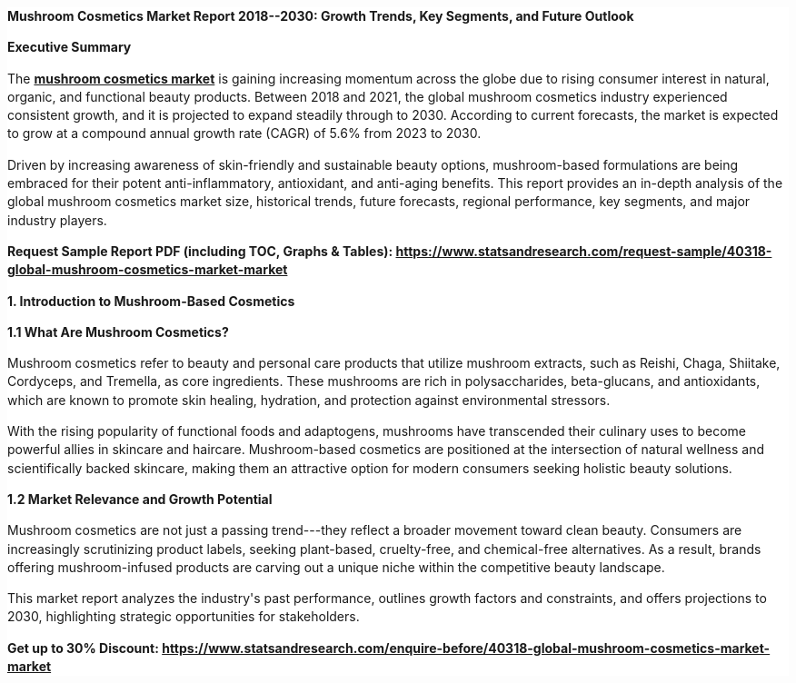 **Mushroom Cosmetics Market Report 2018--2030: Growth Trends, Key
Segments, and Future Outlook**

**Executive Summary**

The [**mushroom cosmetics
market**](https://www.statsandresearch.com/report/40318-global-mushroom-cosmetics-market-market)
is gaining increasing momentum across the globe due to rising consumer
interest in natural, organic, and functional beauty products. Between
2018 and 2021, the global mushroom cosmetics industry experienced
consistent growth, and it is projected to expand steadily through to
2030. According to current forecasts, the market is expected to grow at
a compound annual growth rate (CAGR) of 5.6% from 2023 to 2030.

Driven by increasing awareness of skin-friendly and sustainable beauty
options, mushroom-based formulations are being embraced for their potent
anti-inflammatory, antioxidant, and anti-aging benefits. This report
provides an in-depth analysis of the global mushroom cosmetics market
size, historical trends, future forecasts, regional performance, key
segments, and major industry players.

**Request Sample Report PDF (including TOC, Graphs & Tables):
<https://www.statsandresearch.com/request-sample/40318-global-mushroom-cosmetics-market-market>**

**1. Introduction to Mushroom-Based Cosmetics**

**1.1 What Are Mushroom Cosmetics?**

Mushroom cosmetics refer to beauty and personal care products that
utilize mushroom extracts, such as Reishi, Chaga, Shiitake, Cordyceps,
and Tremella, as core ingredients. These mushrooms are rich in
polysaccharides, beta-glucans, and antioxidants, which are known to
promote skin healing, hydration, and protection against environmental
stressors.

With the rising popularity of functional foods and adaptogens, mushrooms
have transcended their culinary uses to become powerful allies in
skincare and haircare. Mushroom-based cosmetics are positioned at the
intersection of natural wellness and scientifically backed skincare,
making them an attractive option for modern consumers seeking holistic
beauty solutions.

**1.2 Market Relevance and Growth Potential**

Mushroom cosmetics are not just a passing trend---they reflect a broader
movement toward clean beauty. Consumers are increasingly scrutinizing
product labels, seeking plant-based, cruelty-free, and chemical-free
alternatives. As a result, brands offering mushroom-infused products are
carving out a unique niche within the competitive beauty landscape.

This market report analyzes the industry\'s past performance, outlines
growth factors and constraints, and offers projections to 2030,
highlighting strategic opportunities for stakeholders.

**Get up to 30% Discount:
<https://www.statsandresearch.com/enquire-before/40318-global-mushroom-cosmetics-market-market>**
